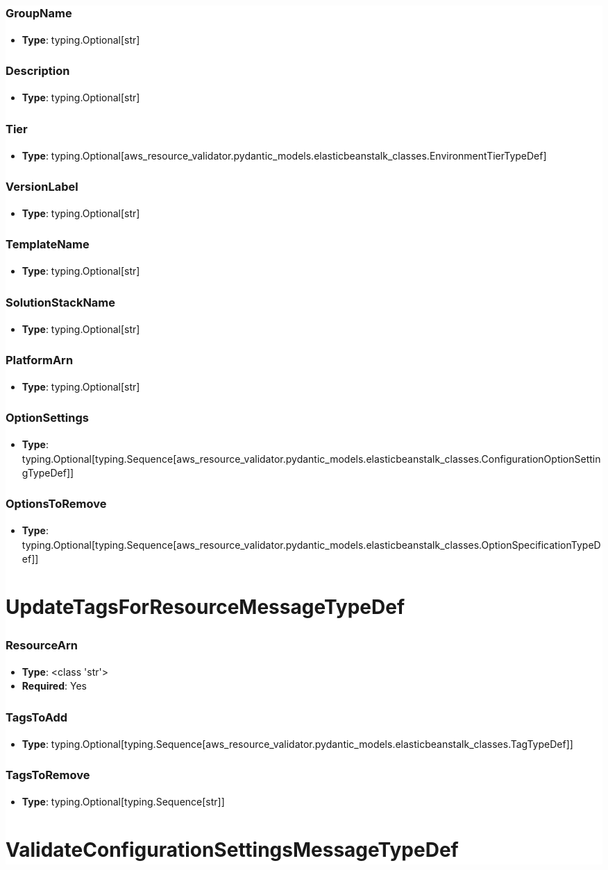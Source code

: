 ### GroupName
- **Type**: typing.Optional[str]

### Description
- **Type**: typing.Optional[str]

### Tier
- **Type**: typing.Optional[aws_resource_validator.pydantic_models.elasticbeanstalk_classes.EnvironmentTierTypeDef]

### VersionLabel
- **Type**: typing.Optional[str]

### TemplateName
- **Type**: typing.Optional[str]

### SolutionStackName
- **Type**: typing.Optional[str]

### PlatformArn
- **Type**: typing.Optional[str]

### OptionSettings
- **Type**: typing.Optional[typing.Sequence[aws_resource_validator.pydantic_models.elasticbeanstalk_classes.ConfigurationOptionSettingTypeDef]]

### OptionsToRemove
- **Type**: typing.Optional[typing.Sequence[aws_resource_validator.pydantic_models.elasticbeanstalk_classes.OptionSpecificationTypeDef]]


# UpdateTagsForResourceMessageTypeDef

### ResourceArn
- **Type**: <class 'str'>
- **Required**: Yes

### TagsToAdd
- **Type**: typing.Optional[typing.Sequence[aws_resource_validator.pydantic_models.elasticbeanstalk_classes.TagTypeDef]]

### TagsToRemove
- **Type**: typing.Optional[typing.Sequence[str]]


# ValidateConfigurationSettingsMessageTypeDef

